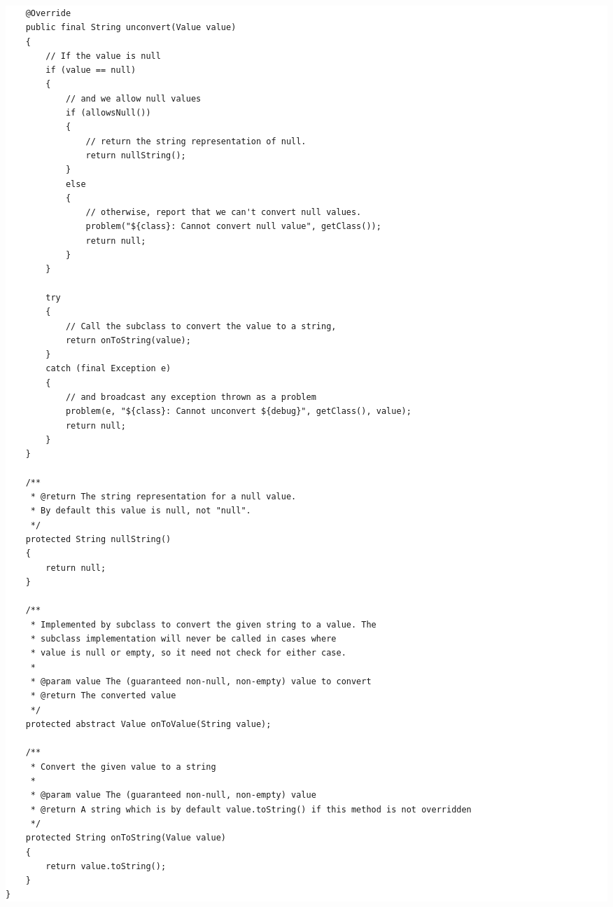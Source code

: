         @Override
        public final String unconvert(Value value)
        {
            // If the value is null
            if (value == null)
            {
                // and we allow null values
                if (allowsNull())
                {
                    // return the string representation of null.
                    return nullString();
                }
                else
                {
                    // otherwise, report that we can't convert null values.
                    problem("${class}: Cannot convert null value", getClass());
                    return null;
                }
            }
    
            try
            {
                // Call the subclass to convert the value to a string,
                return onToString(value);
            }
            catch (final Exception e)
            {
                // and broadcast any exception thrown as a problem
                problem(e, "${class}: Cannot unconvert ${debug}", getClass(), value);
                return null;
            }
        }
    
        /**
         * @return The string representation for a null value. 
         * By default this value is null, not "null".
         */
        protected String nullString()
        {
            return null;
        }
    
        /**
         * Implemented by subclass to convert the given string to a value. The 
         * subclass implementation will never be called in cases where 
         * value is null or empty, so it need not check for either case.
         *
         * @param value The (guaranteed non-null, non-empty) value to convert
         * @return The converted value
         */
        protected abstract Value onToValue(String value);
    
        /**
         * Convert the given value to a string
         *
         * @param value The (guaranteed non-null, non-empty) value
         * @return A string which is by default value.toString() if this method is not overridden
         */
        protected String onToString(Value value)
        {
            return value.toString();
        }
    } 
